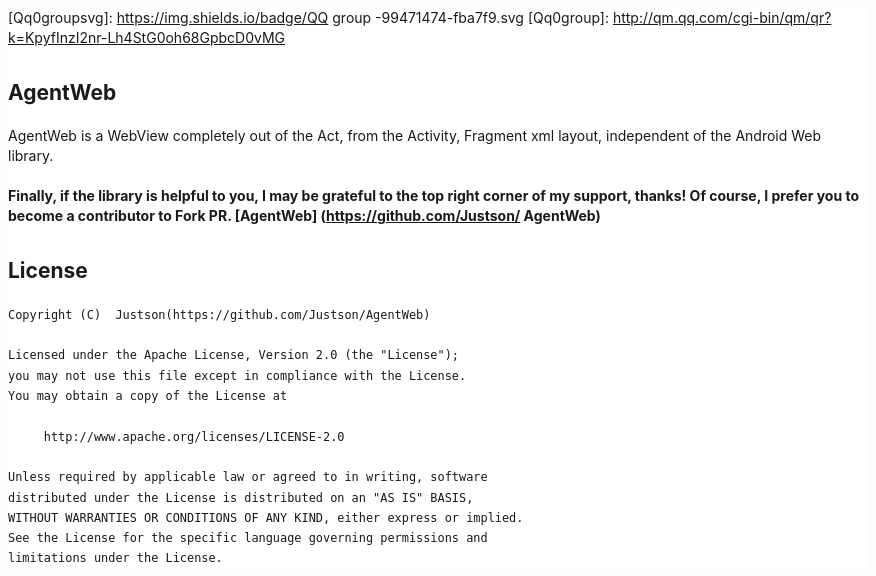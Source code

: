 
[Licensesvg]: https://img.shields.io/badge/License-Apache--2.0-brightgreen.svg
[License]: https://github.com/Justson/AgentWeb/blob/master/LICENSE

[Qq0groupsvg]: https://img.shields.io/badge/QQ group -99471474-fba7f9.svg
[Qq0group]: http://qm.qq.com/cgi-bin/qm/qr?k=KpyfInzI2nr-Lh4StG0oh68GpbcD0vMG


## AgentWeb
AgentWeb is a WebView completely out of the Act, from the Activity, Fragment xml layout, independent of the Android Web library.

#### Finally, if the library is helpful to you, I may be grateful to the top right corner of my support, thanks! Of course, I prefer you to become a contributor to Fork PR.   [AgentWeb] (https://github.com/Justson/ AgentWeb)

## License
```
Copyright (C)  Justson(https://github.com/Justson/AgentWeb)

Licensed under the Apache License, Version 2.0 (the "License");
you may not use this file except in compliance with the License.
You may obtain a copy of the License at

     http://www.apache.org/licenses/LICENSE-2.0

Unless required by applicable law or agreed to in writing, software
distributed under the License is distributed on an "AS IS" BASIS,
WITHOUT WARRANTIES OR CONDITIONS OF ANY KIND, either express or implied.
See the License for the specific language governing permissions and
limitations under the License.
```

